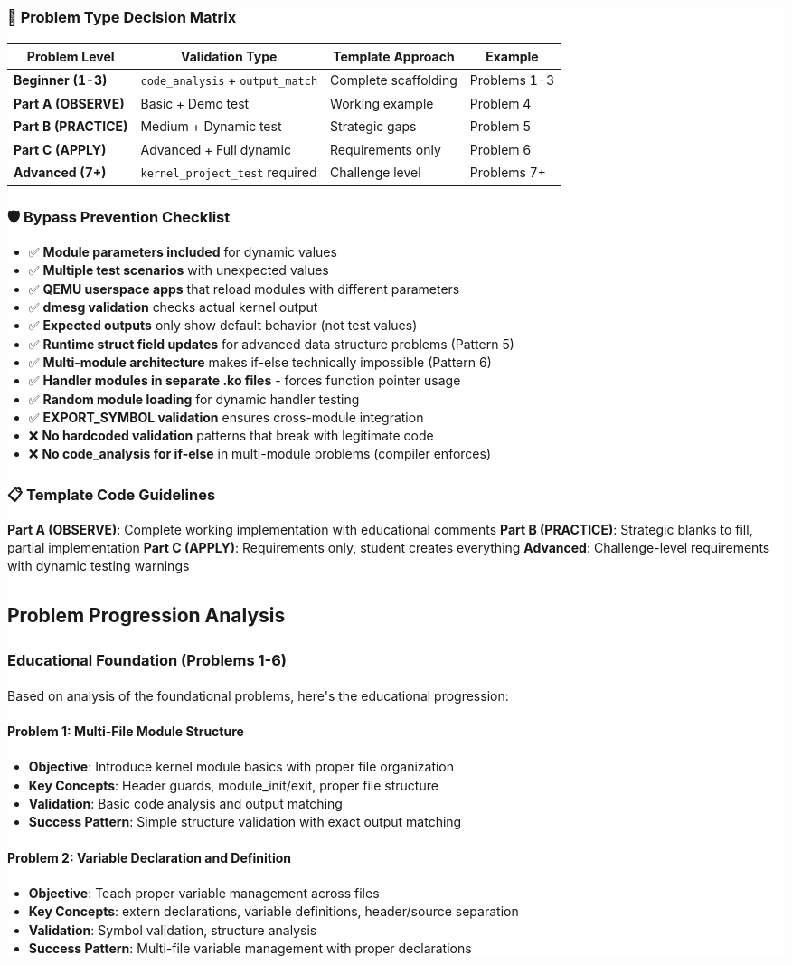 ### 🎯 **Problem Type Decision Matrix**

| Problem Level | Validation Type | Template Approach | Example |
|---------------|-----------------|-------------------|---------|
| **Beginner (1-3)** | `code_analysis` + `output_match` | Complete scaffolding | Problems 1-3 |
| **Part A (OBSERVE)** | Basic + Demo test | Working example | Problem 4 |
| **Part B (PRACTICE)** | Medium + Dynamic test | Strategic gaps | Problem 5 |
| **Part C (APPLY)** | Advanced + Full dynamic | Requirements only | Problem 6 |
| **Advanced (7+)** | `kernel_project_test` required | Challenge level | Problems 7+ |

### 🛡️ **Bypass Prevention Checklist**

- ✅ **Module parameters included** for dynamic values
- ✅ **Multiple test scenarios** with unexpected values
- ✅ **QEMU userspace apps** that reload modules with different parameters
- ✅ **dmesg validation** checks actual kernel output
- ✅ **Expected outputs** only show default behavior (not test values)
- ✅ **Runtime struct field updates** for advanced data structure problems (Pattern 5)
- ✅ **Multi-module architecture** makes if-else technically impossible (Pattern 6)
- ✅ **Handler modules in separate .ko files** - forces function pointer usage
- ✅ **Random module loading** for dynamic handler testing
- ✅ **EXPORT_SYMBOL validation** ensures cross-module integration
- ❌ **No hardcoded validation** patterns that break with legitimate code
- ❌ **No code_analysis for if-else** in multi-module problems (compiler enforces)

### 📋 **Template Code Guidelines**

**Part A (OBSERVE)**: Complete working implementation with educational comments
**Part B (PRACTICE)**: Strategic blanks to fill, partial implementation
**Part C (APPLY)**: Requirements only, student creates everything
**Advanced**: Challenge-level requirements with dynamic testing warnings

## Problem Progression Analysis

### Educational Foundation (Problems 1-6)

Based on analysis of the foundational problems, here's the educational progression:

#### Problem 1: Multi-File Module Structure
- **Objective**: Introduce kernel module basics with proper file organization
- **Key Concepts**: Header guards, module_init/exit, proper file structure
- **Validation**: Basic code analysis and output matching
- **Success Pattern**: Simple structure validation with exact output matching

#### Problem 2: Variable Declaration and Definition  
- **Objective**: Teach proper variable management across files
- **Key Concepts**: extern declarations, variable definitions, header/source separation
- **Validation**: Symbol validation, structure analysis
- **Success Pattern**: Multi-file variable management with proper declarations
